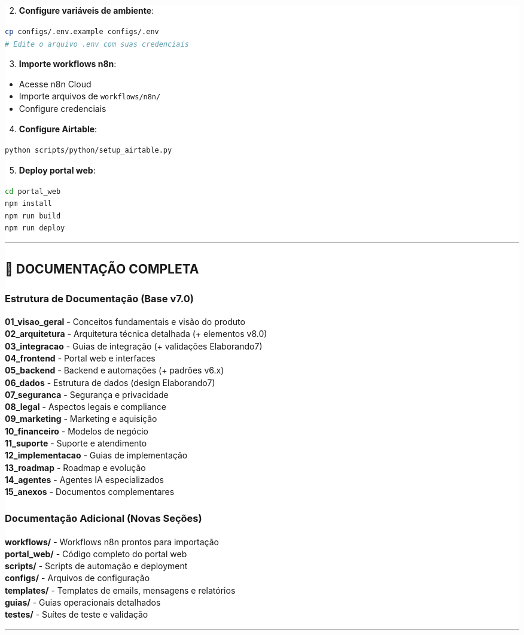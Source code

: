 2. **Configure variáveis de ambiente**:
```bash
cp configs/.env.example configs/.env
# Edite o arquivo .env com suas credenciais
```

3. **Importe workflows n8n**:
- Acesse n8n Cloud
- Importe arquivos de `workflows/n8n/`
- Configure credenciais

4. **Configure Airtable**:
```bash
python scripts/python/setup_airtable.py
```

5. **Deploy portal web**:
```bash
cd portal_web
npm install
npm run build
npm run deploy
```

---

## 📖 DOCUMENTAÇÃO COMPLETA

### Estrutura de Documentação (Base v7.0)

**01_visao_geral** - Conceitos fundamentais e visão do produto  
**02_arquitetura** - Arquitetura técnica detalhada (+ elementos v8.0)  
**03_integracao** - Guias de integração (+ validações Elaborando7)  
**04_frontend** - Portal web e interfaces  
**05_backend** - Backend e automações (+ padrões v6.x)  
**06_dados** - Estrutura de dados (design Elaborando7)  
**07_seguranca** - Segurança e privacidade  
**08_legal** - Aspectos legais e compliance  
**09_marketing** - Marketing e aquisição  
**10_financeiro** - Modelos de negócio  
**11_suporte** - Suporte e atendimento  
**12_implementacao** - Guias de implementação  
**13_roadmap** - Roadmap e evolução  
**14_agentes** - Agentes IA especializados  
**15_anexos** - Documentos complementares  

### Documentação Adicional (Novas Seções)

**workflows/** - Workflows n8n prontos para importação  
**portal_web/** - Código completo do portal web  
**scripts/** - Scripts de automação e deployment  
**configs/** - Arquivos de configuração  
**templates/** - Templates de emails, mensagens e relatórios  
**guias/** - Guias operacionais detalhados  
**testes/** - Suítes de teste e validação  

---